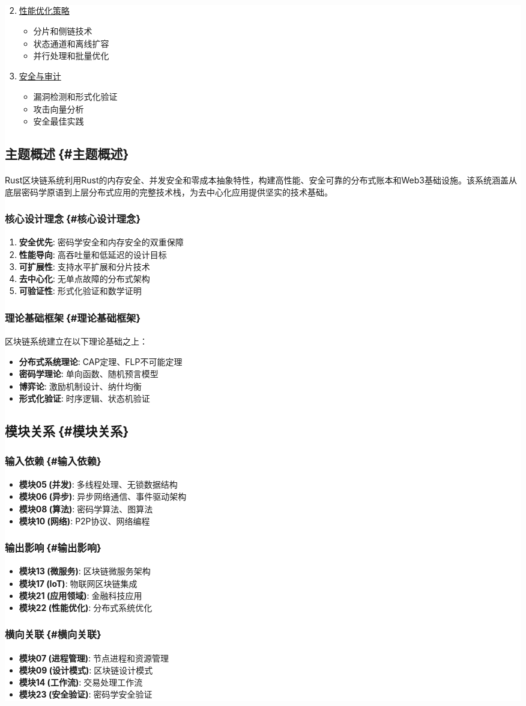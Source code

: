 2. [性能优化策略](08_performance_optimization.md#性能优化)
    - 分片和侧链技术
    - 状态通道和离线扩容
    - 并行处理和批量优化

3. [安全与审计](09_security_audit.md#安全审计)
    - 漏洞检测和形式化验证
    - 攻击向量分析
    - 安全最佳实践

## 主题概述 {#主题概述}

Rust区块链系统利用Rust的内存安全、并发安全和零成本抽象特性，构建高性能、安全可靠的分布式账本和Web3基础设施。该系统涵盖从底层密码学原语到上层分布式应用的完整技术栈，为去中心化应用提供坚实的技术基础。

### 核心设计理念 {#核心设计理念}

1. **安全优先**: 密码学安全和内存安全的双重保障
2. **性能导向**: 高吞吐量和低延迟的设计目标
3. **可扩展性**: 支持水平扩展和分片技术
4. **去中心化**: 无单点故障的分布式架构
5. **可验证性**: 形式化验证和数学证明

### 理论基础框架 {#理论基础框架}

区块链系统建立在以下理论基础之上：

- **分布式系统理论**: CAP定理、FLP不可能定理
- **密码学理论**: 单向函数、随机预言模型
- **博弈论**: 激励机制设计、纳什均衡
- **形式化验证**: 时序逻辑、状态机验证

## 模块关系 {#模块关系}

### 输入依赖 {#输入依赖}

- **模块05 (并发)**: 多线程处理、无锁数据结构
- **模块06 (异步)**: 异步网络通信、事件驱动架构
- **模块08 (算法)**: 密码学算法、图算法
- **模块10 (网络)**: P2P协议、网络编程

### 输出影响 {#输出影响}

- **模块13 (微服务)**: 区块链微服务架构
- **模块17 (IoT)**: 物联网区块链集成
- **模块21 (应用领域)**: 金融科技应用
- **模块22 (性能优化)**: 分布式系统优化

### 横向关联 {#横向关联}

- **模块07 (进程管理)**: 节点进程和资源管理
- **模块09 (设计模式)**: 区块链设计模式
- **模块14 (工作流)**: 交易处理工作流
- **模块23 (安全验证)**: 密码学安全验证
